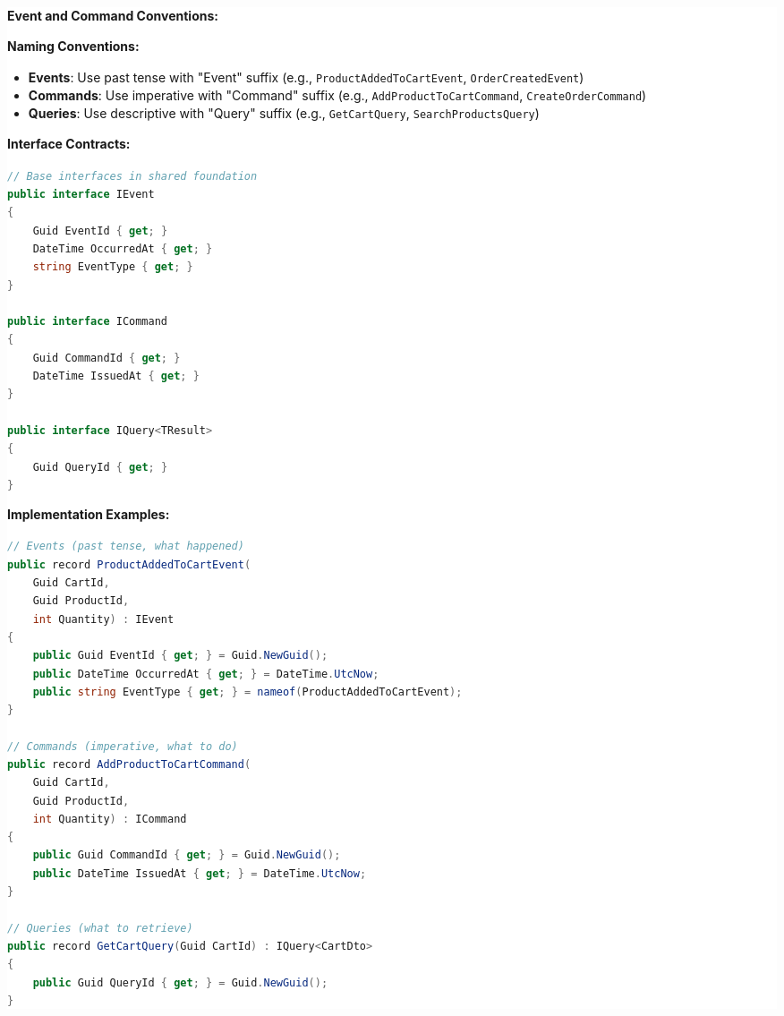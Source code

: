 **Event and Command Conventions:**

**Naming Conventions:**
- **Events**: Use past tense with "Event" suffix (e.g., `ProductAddedToCartEvent`, `OrderCreatedEvent`)
- **Commands**: Use imperative with "Command" suffix (e.g., `AddProductToCartCommand`, `CreateOrderCommand`)
- **Queries**: Use descriptive with "Query" suffix (e.g., `GetCartQuery`, `SearchProductsQuery`)

**Interface Contracts:**
```csharp
// Base interfaces in shared foundation
public interface IEvent
{
    Guid EventId { get; }
    DateTime OccurredAt { get; }
    string EventType { get; }
}

public interface ICommand
{
    Guid CommandId { get; }
    DateTime IssuedAt { get; }
}

public interface IQuery<TResult>
{
    Guid QueryId { get; }
}
```

**Implementation Examples:**
```csharp
// Events (past tense, what happened)
public record ProductAddedToCartEvent(
    Guid CartId, 
    Guid ProductId, 
    int Quantity) : IEvent
{
    public Guid EventId { get; } = Guid.NewGuid();
    public DateTime OccurredAt { get; } = DateTime.UtcNow;
    public string EventType { get; } = nameof(ProductAddedToCartEvent);
}

// Commands (imperative, what to do)
public record AddProductToCartCommand(
    Guid CartId, 
    Guid ProductId, 
    int Quantity) : ICommand
{
    public Guid CommandId { get; } = Guid.NewGuid();
    public DateTime IssuedAt { get; } = DateTime.UtcNow;
}

// Queries (what to retrieve)
public record GetCartQuery(Guid CartId) : IQuery<CartDto>
{
    public Guid QueryId { get; } = Guid.NewGuid();
}
```
